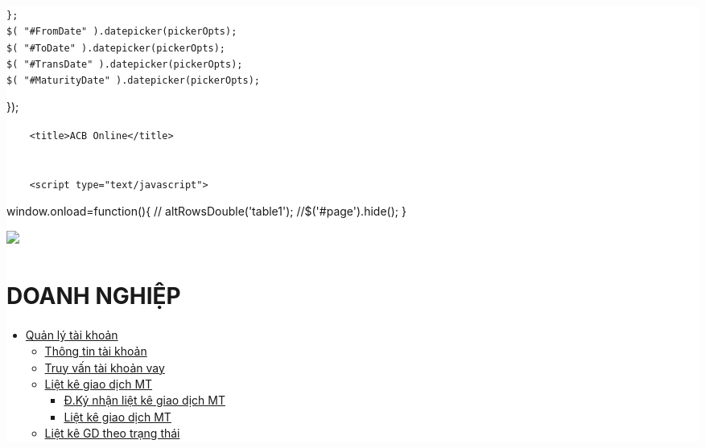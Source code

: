 	};
    $( "#FromDate" ).datepicker(pickerOpts);
    $( "#ToDate" ).datepicker(pickerOpts);
    $( "#TransDate" ).datepicker(pickerOpts);
    $( "#MaturityDate" ).datepicker(pickerOpts);
    
  });
</script>
<script language="javascript" src="/acbib/js/libca.js"></script>
<script language="javascript" src="/acbib/js/base64.js"></script>
<script>
 $(window).load(function() {
      //alert("window load occurred!");
      initPlugin('/acbib');
});
</script>

		<title>ACB Online</title>
		

		<script type="text/javascript">
window.onload=function(){
//	altRowsDouble('table1');
	//$('#page').hide();
}
</script>
	</head>
<body>
    <div id="wrapper">
        <div class="main">
             <div class="main-left">
                <a class="logo" href="javascript:void(0)">
                    <img src="img/logo.jpg" />
                </a>
                <h1>DOANH NGHI&#7878;P</h1>
                <ul id="menu">
                    <li><a href="javascript:void(0)">Qu&#7843;n lý tài kho&#7843;n</a>
                        <ul>
                        <li><a href="Request?&dse_sessionId=-qdwjxg7Jr7v-sfn25UTYED&dse_applicationId=-1&dse_pageId=7&dse_operationName=obkAcctSumProc&dse_errorPage=/obk/login.jsp&dse_processorState=initial&dse_nextEventName=start">
							Thông tin tài kho&#7843;n
						</a></li>
                         <li><a href="Request?&dse_sessionId=-qdwjxg7Jr7v-sfn25UTYED&dse_applicationId=-1&dse_pageId=7&dse_operationName=obkTruyVanTKVayProc&dse_errorPage=/obk/login.jsp&dse_processorState=initial&dse_nextEventName=start">
							Truy v&#7845;n t&#224;i kho&#7843;n vay
							</a>
						</li>   
                            <li><a href="javascript:void(0)">Li&#7879t k&#234 giao d&#7883ch MT</a>
                                <ul>
                                    <li class="node-3"><a href="Request?&dse_sessionId=-qdwjxg7Jr7v-sfn25UTYED&dse_applicationId=-1&dse_pageId=7&dse_operationName=obkregMT940Proc&dse_errorPage=menu.jsp&dse_processorState=initial&dse_nextEventName=start">&#272.K&#253 nh&#7853n li&#7879t k&#234 giao d&#7883ch MT</a></li>
                                    <li class="node-3"><a href="Request?&dse_sessionId=-qdwjxg7Jr7v-sfn25UTYED&dse_applicationId=-1&dse_pageId=7&dse_operationName=obkTransactionMTProc&dse_errorPage=/obk/login.jsp&dse_processorState=initial&dse_nextEventName=start">
							Li&#7879t k&#234 giao d&#7883ch MT
							</a></li>
                                </ul>
                            </li>
                            <li><a href="Request?&dse_sessionId=-qdwjxg7Jr7v-sfn25UTYED&dse_applicationId=-1&dse_pageId=7&dse_operationName=obkTransactionProc&dse_errorPage=/obk/login.jsp&dse_processorState=initial&dse_nextEventName=start">
							Li&#7879;t kê GD theo tr&#7841;ng thái